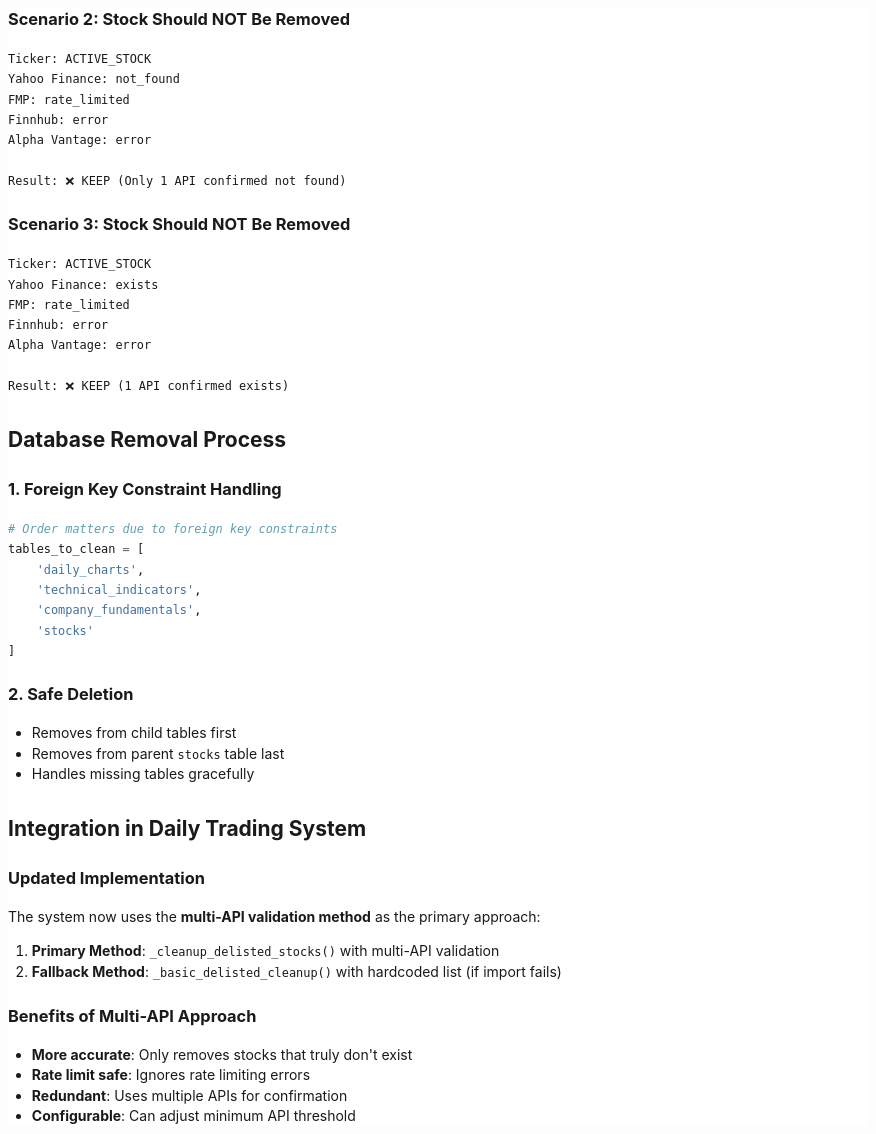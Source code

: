 ### **Scenario 2: Stock Should NOT Be Removed**
```
Ticker: ACTIVE_STOCK
Yahoo Finance: not_found
FMP: rate_limited
Finnhub: error
Alpha Vantage: error

Result: ❌ KEEP (Only 1 API confirmed not found)
```

### **Scenario 3: Stock Should NOT Be Removed**
```
Ticker: ACTIVE_STOCK
Yahoo Finance: exists
FMP: rate_limited
Finnhub: error
Alpha Vantage: error

Result: ❌ KEEP (1 API confirmed exists)
```

## **Database Removal Process**

### **1. Foreign Key Constraint Handling**
```python
# Order matters due to foreign key constraints
tables_to_clean = [
    'daily_charts',
    'technical_indicators', 
    'company_fundamentals',
    'stocks'
]
```

### **2. Safe Deletion**
- Removes from child tables first
- Removes from parent `stocks` table last
- Handles missing tables gracefully

## **Integration in Daily Trading System**

### **Updated Implementation**
The system now uses the **multi-API validation method** as the primary approach:

1. **Primary Method**: `_cleanup_delisted_stocks()` with multi-API validation
2. **Fallback Method**: `_basic_delisted_cleanup()` with hardcoded list (if import fails)

### **Benefits of Multi-API Approach**
- **More accurate**: Only removes stocks that truly don't exist
- **Rate limit safe**: Ignores rate limiting errors
- **Redundant**: Uses multiple APIs for confirmation
- **Configurable**: Can adjust minimum API threshold
